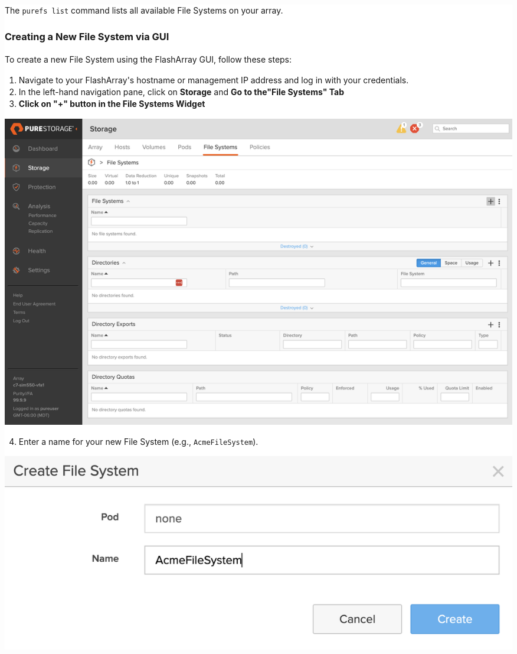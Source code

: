 The `purefs list` command lists all available File Systems on your array. 

### Creating a New File System via GUI

To create a new File System using the FlashArray GUI, follow these steps:

1. Navigate to your FlashArray's hostname or management IP address and log in with your credentials.
2. In the left-hand navigation pane, click on **Storage** and **Go to the"File Systems" Tab** 
3. **Click on "+" button in the File Systems Widget**

![Create File System](https://raw.githubusercontent.com/zsvoboda/fadoc/refs/heads/main/src/img/use/storage.create.filesystem.png)

4. Enter a name for your new File System (e.g., `AcmeFileSystem`).

![Create File System Dialog](https://raw.githubusercontent.com/zsvoboda/fadoc/refs/heads/main/src/img/use/create.filesystem.png)
